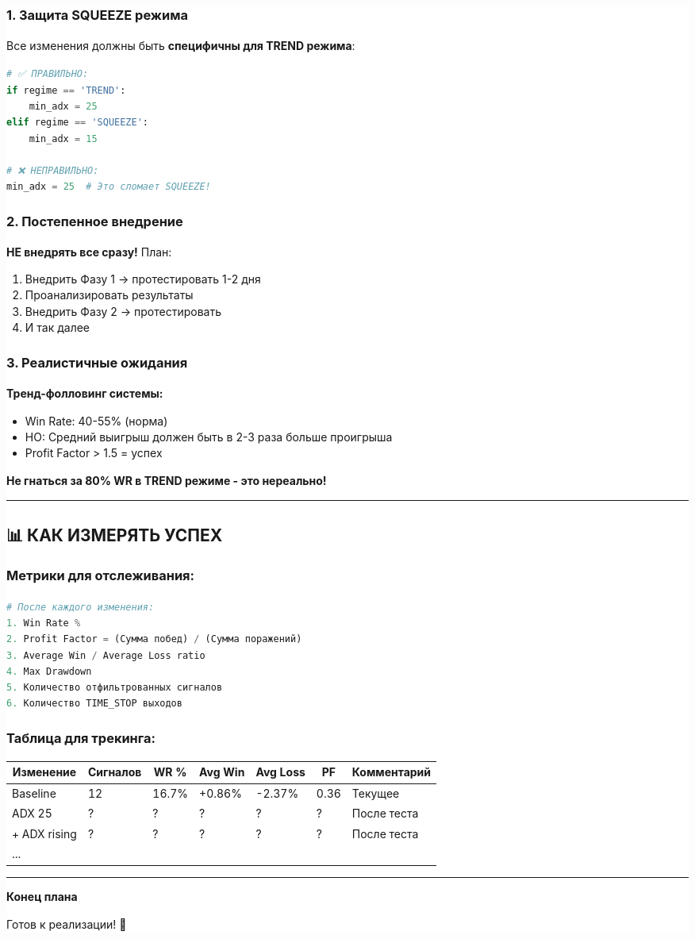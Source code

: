 ### 1. **Защита SQUEEZE режима**

Все изменения должны быть **специфичны для TREND режима**:

```python
# ✅ ПРАВИЛЬНО:
if regime == 'TREND':
    min_adx = 25
elif regime == 'SQUEEZE':
    min_adx = 15

# ❌ НЕПРАВИЛЬНО:
min_adx = 25  # Это сломает SQUEEZE!
```

### 2. **Постепенное внедрение**

**НЕ внедрять все сразу!** План:
1. Внедрить Фазу 1 → протестировать 1-2 дня
2. Проанализировать результаты
3. Внедрить Фазу 2 → протестировать
4. И так далее

### 3. **Реалистичные ожидания**

**Тренд-фолловинг системы:**
- Win Rate: 40-55% (норма)
- НО: Средний выигрыш должен быть в 2-3 раза больше проигрыша
- Profit Factor > 1.5 = успех

**Не гнаться за 80% WR в TREND режиме - это нереально!**

---

## 📊 КАК ИЗМЕРЯТЬ УСПЕХ

### Метрики для отслеживания:

```python
# После каждого изменения:
1. Win Rate %
2. Profit Factor = (Сумма побед) / (Сумма поражений)
3. Average Win / Average Loss ratio
4. Max Drawdown
5. Количество отфильтрованных сигналов
6. Количество TIME_STOP выходов
```

### Таблица для трекинга:

| Изменение | Сигналов | WR % | Avg Win | Avg Loss | PF | Комментарий |
|-----------|----------|------|---------|----------|-----|-------------|
| Baseline | 12 | 16.7% | +0.86% | -2.37% | 0.36 | Текущее |
| ADX 25 | ? | ? | ? | ? | ? | После теста |
| + ADX rising | ? | ? | ? | ? | ? | После теста |
| ... | | | | | | |

---

**Конец плана**

Готов к реализации! 🚀

